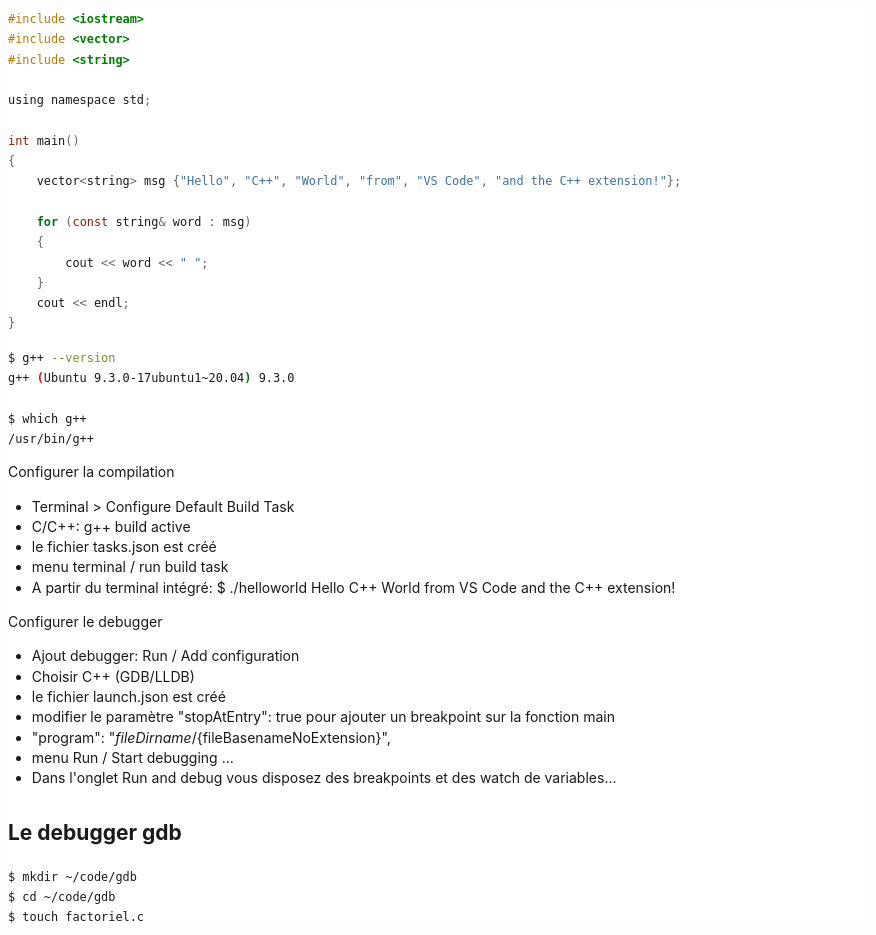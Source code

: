 ```C
#include <iostream>
#include <vector>
#include <string>

using namespace std;

int main()
{
    vector<string> msg {"Hello", "C++", "World", "from", "VS Code", "and the C++ extension!"};

    for (const string& word : msg)
    {
        cout << word << " ";
    }
    cout << endl;
}
```

```bash
$ g++ --version
g++ (Ubuntu 9.3.0-17ubuntu1~20.04) 9.3.0

$ which g++
/usr/bin/g++
```

Configurer la compilation 

- Terminal > Configure Default Build Task
- C/C++: g++ build active
- le fichier tasks.json est créé
- menu terminal / run build task
- A partir du terminal intégré:
 $ ./helloworld 
Hello C++ World from VS Code and the C++ extension! 

Configurer le debugger

- Ajout debugger: Run / Add configuration
- Choisir C++ (GDB/LLDB)
- le fichier launch.json est créé
- modifier le paramètre "stopAtEntry": true pour ajouter un breakpoint sur la fonction main
- "program": "${fileDirname}/${fileBasenameNoExtension}",
- menu Run / Start debugging ...
- Dans l'onglet Run and debug vous disposez des breakpoints et des watch de variables...

## Le debugger gdb

```bash
$ mkdir ~/code/gdb
$ cd ~/code/gdb
$ touch factoriel.c
```
